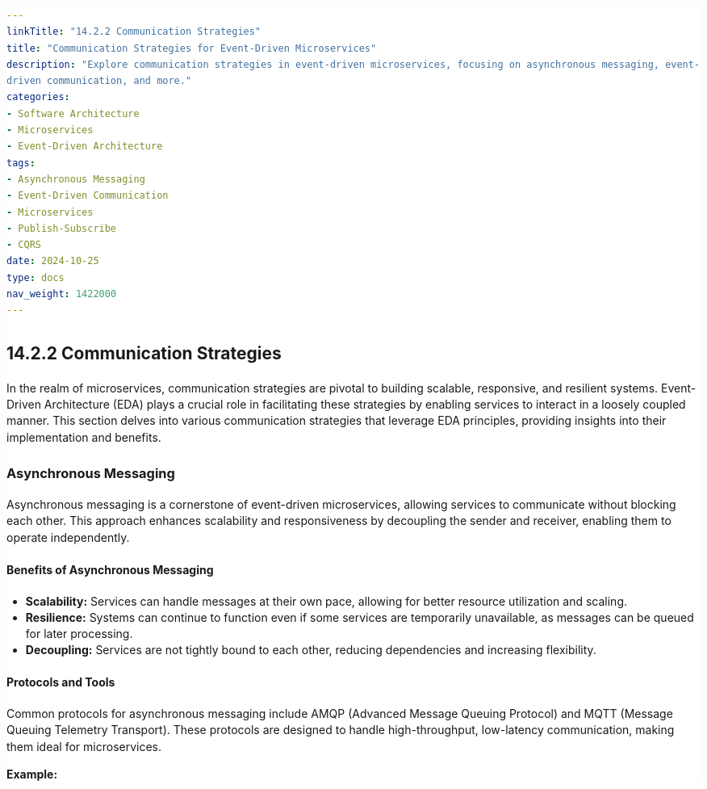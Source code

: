 ```yaml
---
linkTitle: "14.2.2 Communication Strategies"
title: "Communication Strategies for Event-Driven Microservices"
description: "Explore communication strategies in event-driven microservices, focusing on asynchronous messaging, event-driven communication, and more."
categories:
- Software Architecture
- Microservices
- Event-Driven Architecture
tags:
- Asynchronous Messaging
- Event-Driven Communication
- Microservices
- Publish-Subscribe
- CQRS
date: 2024-10-25
type: docs
nav_weight: 1422000
---
```


## 14.2.2 Communication Strategies

In the realm of microservices, communication strategies are pivotal to building scalable, responsive, and resilient systems. Event-Driven Architecture (EDA) plays a crucial role in facilitating these strategies by enabling services to interact in a loosely coupled manner. This section delves into various communication strategies that leverage EDA principles, providing insights into their implementation and benefits.

### Asynchronous Messaging

Asynchronous messaging is a cornerstone of event-driven microservices, allowing services to communicate without blocking each other. This approach enhances scalability and responsiveness by decoupling the sender and receiver, enabling them to operate independently.

#### Benefits of Asynchronous Messaging

- **Scalability:** Services can handle messages at their own pace, allowing for better resource utilization and scaling.
- **Resilience:** Systems can continue to function even if some services are temporarily unavailable, as messages can be queued for later processing.
- **Decoupling:** Services are not tightly bound to each other, reducing dependencies and increasing flexibility.

#### Protocols and Tools

Common protocols for asynchronous messaging include AMQP (Advanced Message Queuing Protocol) and MQTT (Message Queuing Telemetry Transport). These protocols are designed to handle high-throughput, low-latency communication, making them ideal for microservices.

**Example:**
